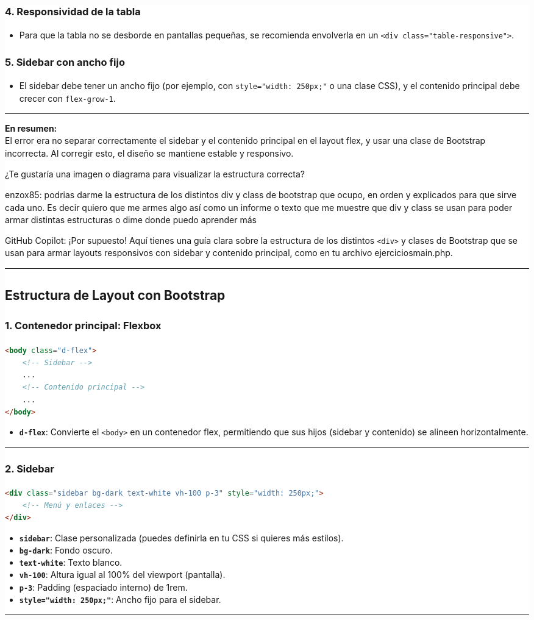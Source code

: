 ### 4. Responsividad de la tabla
- Para que la tabla no se desborde en pantallas pequeñas, se recomienda envolverla en un `<div class="table-responsive">`.

### 5. Sidebar con ancho fijo
- El sidebar debe tener un ancho fijo (por ejemplo, con `style="width: 250px;"` o una clase CSS), y el contenido principal debe crecer con `flex-grow-1`.

---

**En resumen:**  
El error era no separar correctamente el sidebar y el contenido principal en el layout flex, y usar una clase de Bootstrap incorrecta. Al corregir esto, el diseño se mantiene estable y responsivo.

¿Te gustaría una imagen o diagrama para visualizar la estructura correcta?

enzox85: podrias darme la estructura de los distintos div y class de bootstrap que ocupo, en orden y explicados para que sirve cada uno. Es decir quiero que me armes algo así como un informe o texto que me muestre que div y class se usan para poder armar distintas estructuras o dime donde puedo aprender más

GitHub Copilot: ¡Por supuesto! Aquí tienes una guía clara sobre la estructura de los distintos `<div>` y clases de Bootstrap que se usan para armar layouts responsivos con sidebar y contenido principal, como en tu archivo ejerciciosmain.php.

---

## Estructura de Layout con Bootstrap

### 1. Contenedor principal: Flexbox
```html
<body class="d-flex">
    <!-- Sidebar -->
    ...
    <!-- Contenido principal -->
    ...
</body>
```
- **`d-flex`**: Convierte el `<body>` en un contenedor flex, permitiendo que sus hijos (sidebar y contenido) se alineen horizontalmente.

---

### 2. Sidebar
```html
<div class="sidebar bg-dark text-white vh-100 p-3" style="width: 250px;">
    <!-- Menú y enlaces -->
</div>
```
- **`sidebar`**: Clase personalizada (puedes definirla en tu CSS si quieres más estilos).
- **`bg-dark`**: Fondo oscuro.
- **`text-white`**: Texto blanco.
- **`vh-100`**: Altura igual al 100% del viewport (pantalla).
- **`p-3`**: Padding (espaciado interno) de 1rem.
- **`style="width: 250px;"`**: Ancho fijo para el sidebar.

---